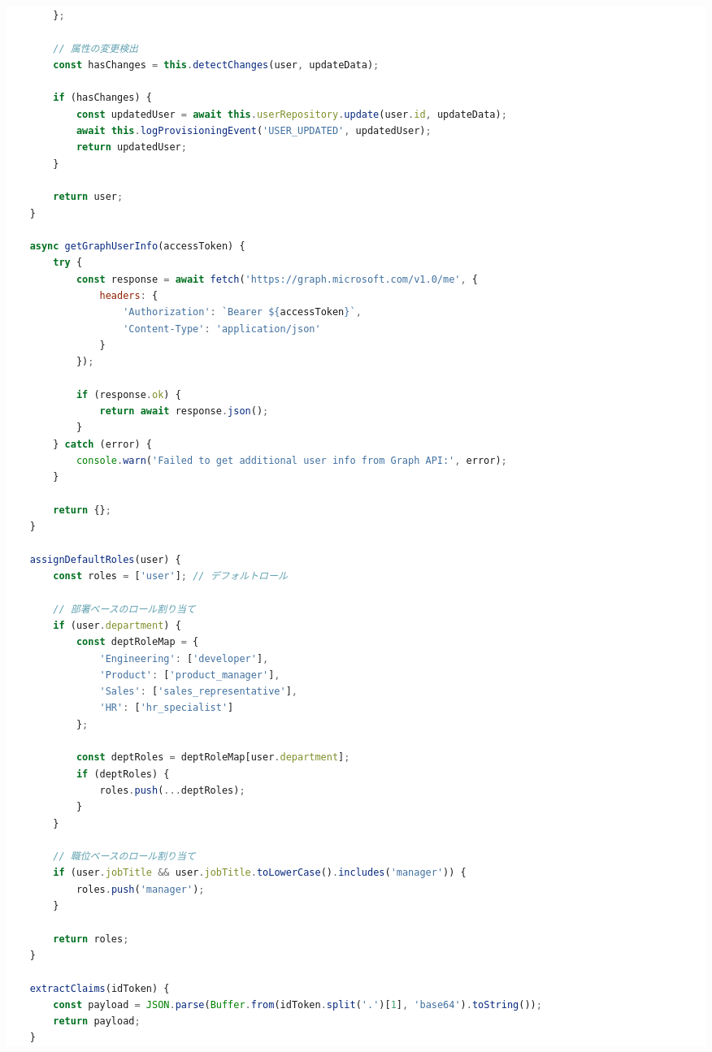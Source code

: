 ```javascript
        };
        
        // 属性の変更検出
        const hasChanges = this.detectChanges(user, updateData);
        
        if (hasChanges) {
            const updatedUser = await this.userRepository.update(user.id, updateData);
            await this.logProvisioningEvent('USER_UPDATED', updatedUser);
            return updatedUser;
        }
        
        return user;
    }
    
    async getGraphUserInfo(accessToken) {
        try {
            const response = await fetch('https://graph.microsoft.com/v1.0/me', {
                headers: {
                    'Authorization': `Bearer ${accessToken}`,
                    'Content-Type': 'application/json'
                }
            });
            
            if (response.ok) {
                return await response.json();
            }
        } catch (error) {
            console.warn('Failed to get additional user info from Graph API:', error);
        }
        
        return {};
    }
    
    assignDefaultRoles(user) {
        const roles = ['user']; // デフォルトロール
        
        // 部署ベースのロール割り当て
        if (user.department) {
            const deptRoleMap = {
                'Engineering': ['developer'],
                'Product': ['product_manager'],
                'Sales': ['sales_representative'],
                'HR': ['hr_specialist']
            };
            
            const deptRoles = deptRoleMap[user.department];
            if (deptRoles) {
                roles.push(...deptRoles);
            }
        }
        
        // 職位ベースのロール割り当て
        if (user.jobTitle && user.jobTitle.toLowerCase().includes('manager')) {
            roles.push('manager');
        }
        
        return roles;
    }
    
    extractClaims(idToken) {
        const payload = JSON.parse(Buffer.from(idToken.split('.')[1], 'base64').toString());
        return payload;
    }
```
